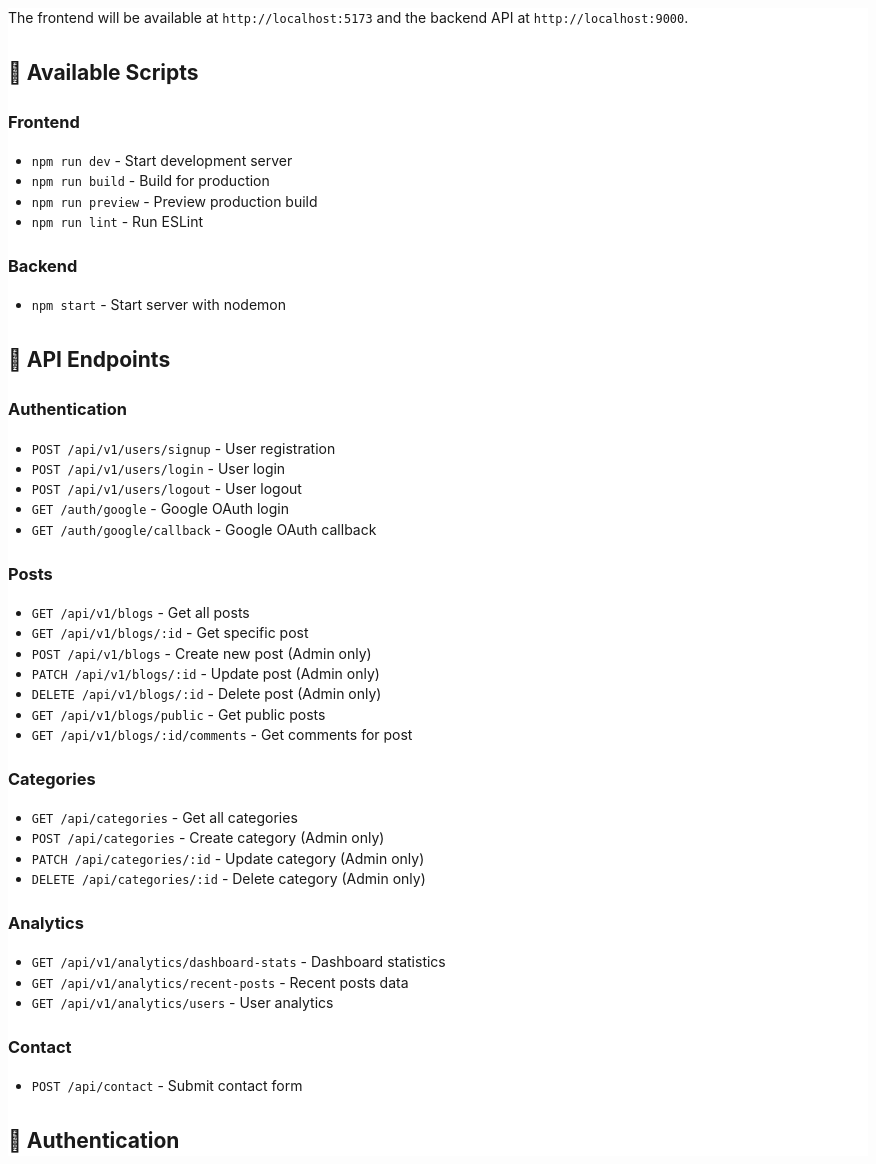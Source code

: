    The frontend will be available at `http://localhost:5173` and the backend API at `http://localhost:9000`.

## 🧪 Available Scripts

### Frontend
- `npm run dev` - Start development server
- `npm run build` - Build for production
- `npm run preview` - Preview production build
- `npm run lint` - Run ESLint

### Backend
- `npm start` - Start server with nodemon

## 🔧 API Endpoints

### Authentication
- `POST /api/v1/users/signup` - User registration
- `POST /api/v1/users/login` - User login
- `POST /api/v1/users/logout` - User logout
- `GET /auth/google` - Google OAuth login
- `GET /auth/google/callback` - Google OAuth callback

### Posts
- `GET /api/v1/blogs` - Get all posts
- `GET /api/v1/blogs/:id` - Get specific post
- `POST /api/v1/blogs` - Create new post (Admin only)
- `PATCH /api/v1/blogs/:id` - Update post (Admin only)
- `DELETE /api/v1/blogs/:id` - Delete post (Admin only)
- `GET /api/v1/blogs/public` - Get public posts
- `GET /api/v1/blogs/:id/comments` - Get comments for post

### Categories
- `GET /api/categories` - Get all categories
- `POST /api/categories` - Create category (Admin only)
- `PATCH /api/categories/:id` - Update category (Admin only)
- `DELETE /api/categories/:id` - Delete category (Admin only)

### Analytics
- `GET /api/v1/analytics/dashboard-stats` - Dashboard statistics
- `GET /api/v1/analytics/recent-posts` - Recent posts data
- `GET /api/v1/analytics/users` - User analytics

### Contact
- `POST /api/contact` - Submit contact form

## 🔐 Authentication
